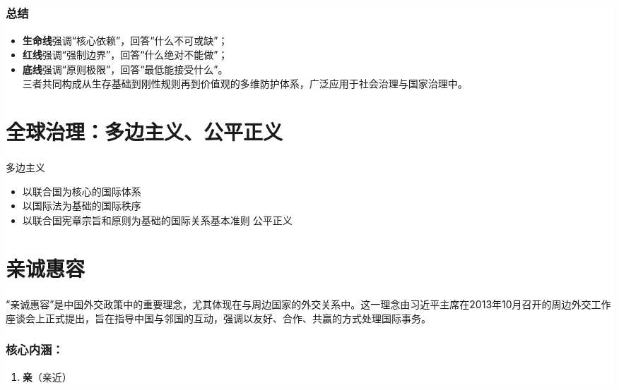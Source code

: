 
### ​**总结**

- ​**生命线**强调“核心依赖”，回答“什么不可或缺”；
- ​**红线**强调“强制边界”，回答“什么绝对不能做”；
- ​**底线**强调“原则极限”，回答“最低能接受什么”。  
    三者共同构成从生存基础到刚性规则再到价值观的多维防护体系，广泛应用于社会治理与国家治理中。

# 全球治理：多边主义、公平正义
多边主义
- 以联合国为核心的国际体系
- 以国际法为基础的国际秩序
- 以联合国宪章宗旨和原则为基础的国际关系基本准则
公平正义

# 亲诚惠容
“亲诚惠容”是中国外交政策中的重要理念，尤其体现在与周边国家的外交关系中。这一理念由习近平主席在2013年10月召开的周边外交工作座谈会上正式提出，旨在指导中国与邻国的互动，强调以友好、合作、共赢的方式处理国际事务。

### 核心内涵：

1. ​**亲**​（亲近）  
